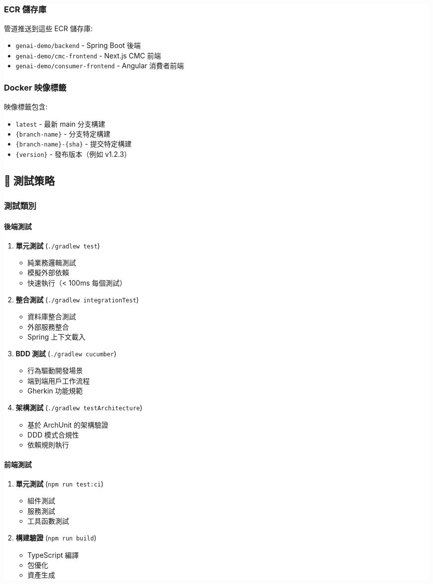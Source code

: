 ### ECR 儲存庫

管道推送到這些 ECR 儲存庫:

- `genai-demo/backend` - Spring Boot 後端
- `genai-demo/cmc-frontend` - Next.js CMC 前端
- `genai-demo/consumer-frontend` - Angular 消費者前端

### Docker 映像標籤

映像標籤包含:

- `latest` - 最新 main 分支構建
- `{branch-name}` - 分支特定構建
- `{branch-name}-{sha}` - 提交特定構建
- `{version}` - 發布版本（例如 v1.2.3）

## 🧪 測試策略

### 測試類別

#### 後端測試

1. **單元測試** (`./gradlew test`)
   - 純業務邏輯測試
   - 模擬外部依賴
   - 快速執行（< 100ms 每個測試）

2. **整合測試** (`./gradlew integrationTest`)
   - 資料庫整合測試
   - 外部服務整合
   - Spring 上下文載入

3. **BDD 測試** (`./gradlew cucumber`)
   - 行為驅動開發場景
   - 端到端用戶工作流程
   - Gherkin 功能規範

4. **架構測試** (`./gradlew testArchitecture`)
   - 基於 ArchUnit 的架構驗證
   - DDD 模式合規性
   - 依賴規則執行

#### 前端測試

1. **單元測試** (`npm run test:ci`)
   - 組件測試
   - 服務測試
   - 工具函數測試

2. **構建驗證** (`npm run build`)
   - TypeScript 編譯
   - 包優化
   - 資產生成
